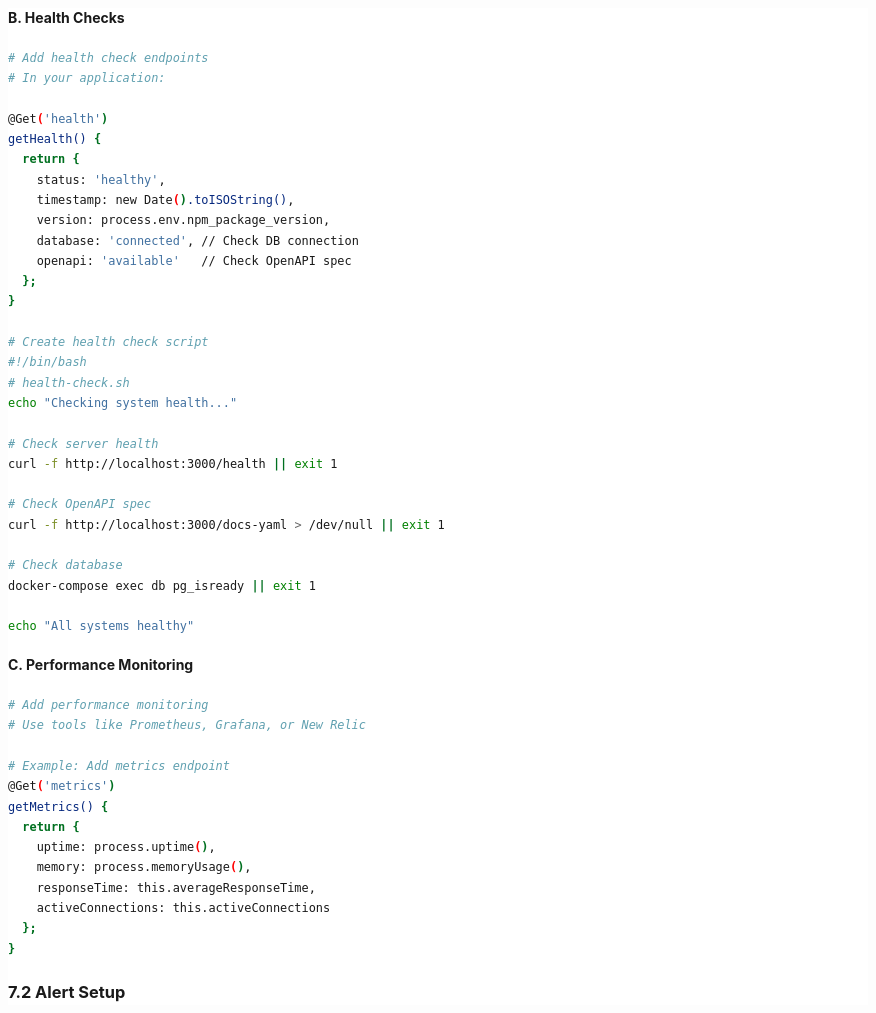 #### B. Health Checks
```bash
# Add health check endpoints
# In your application:

@Get('health')
getHealth() {
  return {
    status: 'healthy',
    timestamp: new Date().toISOString(),
    version: process.env.npm_package_version,
    database: 'connected', // Check DB connection
    openapi: 'available'   // Check OpenAPI spec
  };
}

# Create health check script
#!/bin/bash
# health-check.sh
echo "Checking system health..."

# Check server health
curl -f http://localhost:3000/health || exit 1

# Check OpenAPI spec
curl -f http://localhost:3000/docs-yaml > /dev/null || exit 1

# Check database
docker-compose exec db pg_isready || exit 1

echo "All systems healthy"
```

#### C. Performance Monitoring
```bash
# Add performance monitoring
# Use tools like Prometheus, Grafana, or New Relic

# Example: Add metrics endpoint
@Get('metrics')
getMetrics() {
  return {
    uptime: process.uptime(),
    memory: process.memoryUsage(),
    responseTime: this.averageResponseTime,
    activeConnections: this.activeConnections
  };
}
```

### 7.2 Alert Setup
